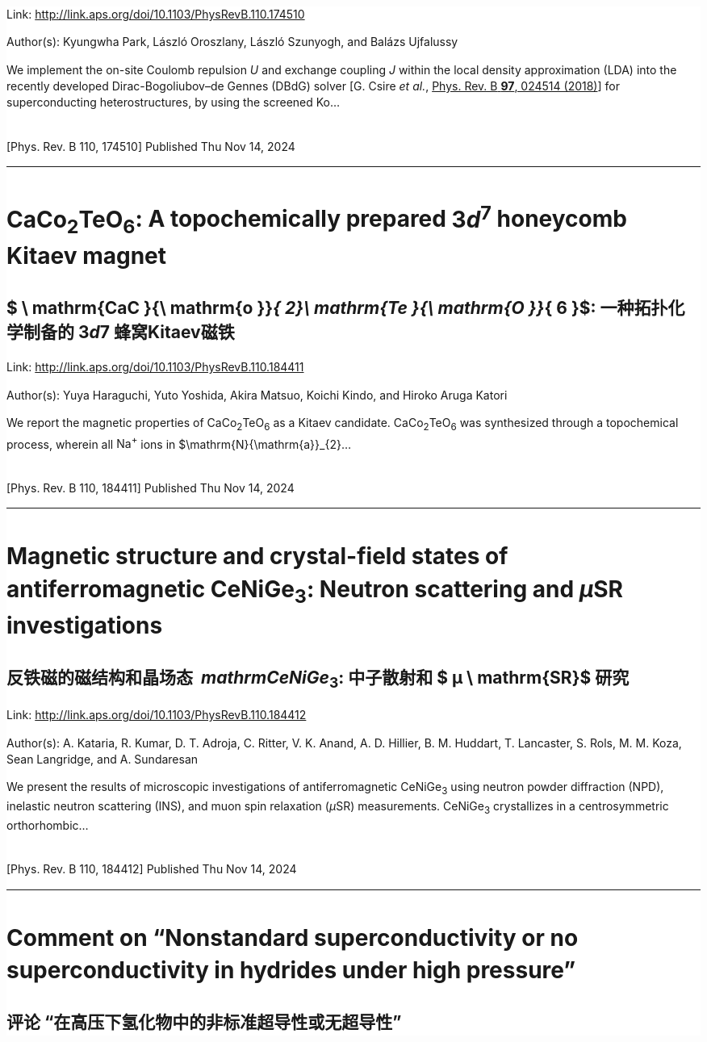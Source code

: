 Link: http://link.aps.org/doi/10.1103/PhysRevB.110.174510

Author(s): Kyungwha Park, László Oroszlany, László Szunyogh, and Balázs Ujfalussy<br /><p>We implement the on-site Coulomb repulsion $U$ and exchange coupling $J$ within the local density approximation (LDA) into the recently developed Dirac-Bogoliubov–de Gennes (DBdG) solver [G. Csire  <i>et al.</i>, <a href="http://dx.doi.org/10.1103/PhysRevB.97.024514"><span>Phys. Rev. B</span> <b>97</b>, 024514 (2018)</a>] for superconducting heterostructures, by using the screened Ko…</p><br />[Phys. Rev. B 110, 174510] Published Thu Nov 14, 2024


---
# $\mathrm{CaC}{\mathrm{o}}_{2}\mathrm{Te}{\mathrm{O}}_{6}$: A topochemically prepared $3{d}^{7}$ honeycomb Kitaev magnet

## $ \ mathrm{CaC }{\ mathrm{o }}_{ 2}\ mathrm{Te }{\ mathrm{O }}_{ 6 }$: 一种拓扑化学制备的 $3{d }{ 7}$ 蜂窝Kitaev磁铁

Link: http://link.aps.org/doi/10.1103/PhysRevB.110.184411

Author(s): Yuya Haraguchi, Yuto Yoshida, Akira Matsuo, Koichi Kindo, and Hiroko Aruga Katori<br /><p>We report the magnetic properties of $\mathrm{CaC}{\mathrm{o}}_{2}\mathrm{Te}{\mathrm{O}}_{6}$ as a Kitaev candidate. $\mathrm{CaC}{\mathrm{o}}_{2}\mathrm{Te}{\mathrm{O}}_{6}$ was synthesized through a topochemical process, wherein all $\mathrm{N}{\mathrm{a}}^{+}$ ions in $\mathrm{N}{\mathrm{a}}_{2}…</p><br />[Phys. Rev. B 110, 184411] Published Thu Nov 14, 2024


---
# Magnetic structure and crystal-field states of antiferromagnetic ${\mathrm{CeNiGe}}_{3}$: Neutron scattering and $μ\mathrm{SR}$ investigations

## 反铁磁的磁结构和晶场态 ${\ mathrm{CeNiGe }}_{ 3 }$: 中子散射和 $ μ \ mathrm{SR}$ 研究

Link: http://link.aps.org/doi/10.1103/PhysRevB.110.184412

Author(s): A. Kataria, R. Kumar, D. T. Adroja, C. Ritter, V. K. Anand, A. D. Hillier, B. M. Huddart, T. Lancaster, S. Rols, M. M. Koza, Sean Langridge, and A. Sundaresan<br /><p>We present the results of microscopic investigations of antiferromagnetic ${\mathrm{CeNiGe}}_{3}$ using neutron powder diffraction (NPD), inelastic neutron scattering (INS), and muon spin relaxation ($μ\mathrm{SR}$) measurements. ${\mathrm{CeNiGe}}_{3}$ crystallizes in a centrosymmetric orthorhombic…</p><br />[Phys. Rev. B 110, 184412] Published Thu Nov 14, 2024


---
# Comment on “Nonstandard superconductivity or no superconductivity in hydrides under high pressure”

## 评论 “在高压下氢化物中的非标准超导性或无超导性”
